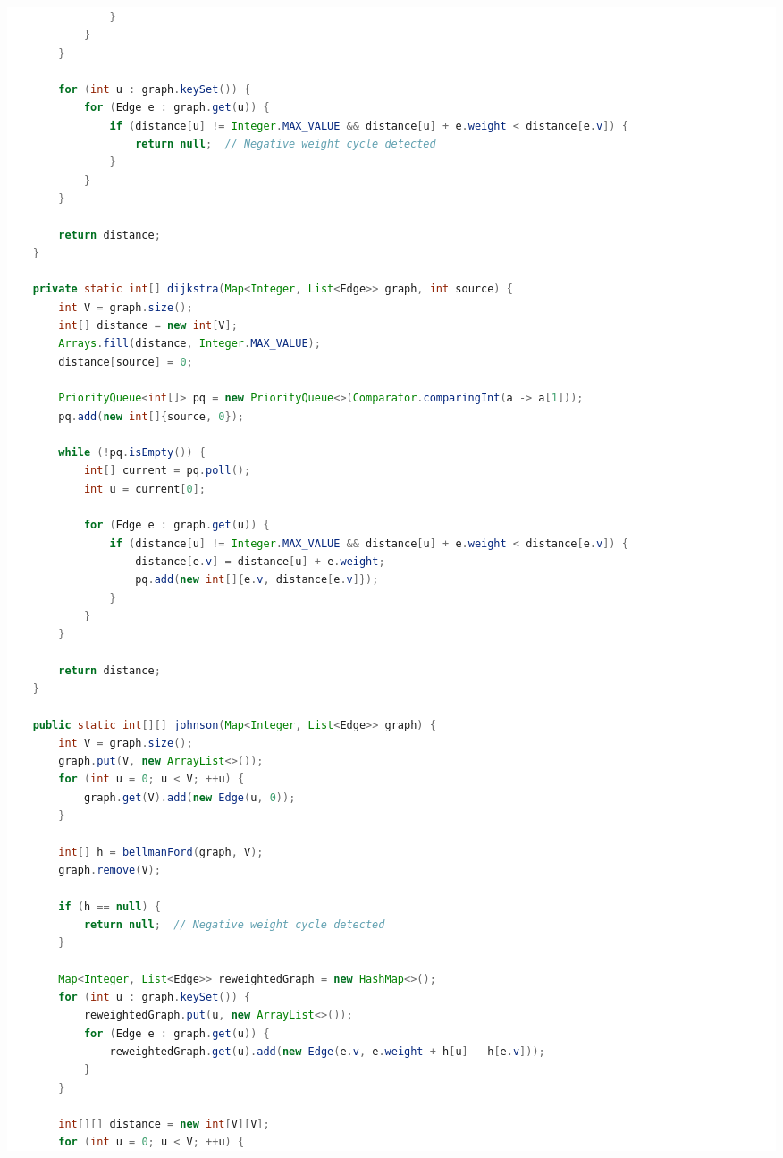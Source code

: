  ```java
                  }
              }
          }

          for (int u : graph.keySet()) {
              for (Edge e : graph.get(u)) {
                  if (distance[u] != Integer.MAX_VALUE && distance[u] + e.weight < distance[e.v]) {
                      return null;  // Negative weight cycle detected
                  }
              }
          }

          return distance;
      }

      private static int[] dijkstra(Map<Integer, List<Edge>> graph, int source) {
          int V = graph.size();
          int[] distance = new int[V];
          Arrays.fill(distance, Integer.MAX_VALUE);
          distance[source] = 0;

          PriorityQueue<int[]> pq = new PriorityQueue<>(Comparator.comparingInt(a -> a[1]));
          pq.add(new int[]{source, 0});

          while (!pq.isEmpty()) {
              int[] current = pq.poll();
              int u = current[0];

              for (Edge e : graph.get(u)) {
                  if (distance[u] != Integer.MAX_VALUE && distance[u] + e.weight < distance[e.v]) {
                      distance[e.v] = distance[u] + e.weight;
                      pq.add(new int[]{e.v, distance[e.v]});
                  }
              }
          }

          return distance;
      }

      public static int[][] johnson(Map<Integer, List<Edge>> graph) {
          int V = graph.size();
          graph.put(V, new ArrayList<>());
          for (int u = 0; u < V; ++u) {
              graph.get(V).add(new Edge(u, 0));
          }

          int[] h = bellmanFord(graph, V);
          graph.remove(V);

          if (h == null) {
              return null;  // Negative weight cycle detected
          }

          Map<Integer, List<Edge>> reweightedGraph = new HashMap<>();
          for (int u : graph.keySet()) {
              reweightedGraph.put(u, new ArrayList<>());
              for (Edge e : graph.get(u)) {
                  reweightedGraph.get(u).add(new Edge(e.v, e.weight + h[u] - h[e.v]));
              }
          }

          int[][] distance = new int[V][V];
          for (int u = 0; u < V; ++u) {
  ```
